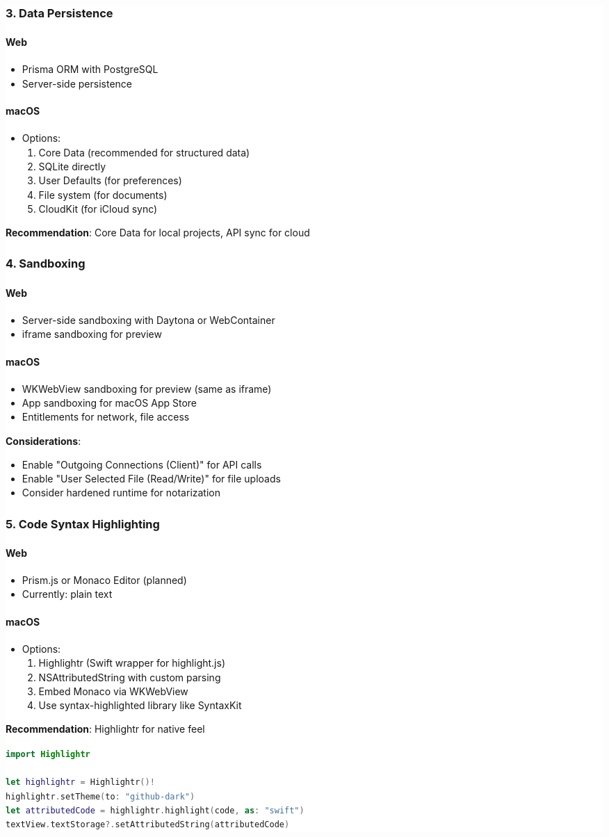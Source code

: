 ### 3. **Data Persistence**

#### **Web**
- Prisma ORM with PostgreSQL
- Server-side persistence

#### **macOS**
- Options:
  1. Core Data (recommended for structured data)
  2. SQLite directly
  3. User Defaults (for preferences)
  4. File system (for documents)
  5. CloudKit (for iCloud sync)

**Recommendation**: Core Data for local projects, API sync for cloud

### 4. **Sandboxing**

#### **Web**
- Server-side sandboxing with Daytona or WebContainer
- iframe sandboxing for preview

#### **macOS**
- WKWebView sandboxing for preview (same as iframe)
- App sandboxing for macOS App Store
- Entitlements for network, file access

**Considerations**:
- Enable "Outgoing Connections (Client)" for API calls
- Enable "User Selected File (Read/Write)" for file uploads
- Consider hardened runtime for notarization

### 5. **Code Syntax Highlighting**

#### **Web**
- Prism.js or Monaco Editor (planned)
- Currently: plain text

#### **macOS**
- Options:
  1. Highlightr (Swift wrapper for highlight.js)
  2. NSAttributedString with custom parsing
  3. Embed Monaco via WKWebView
  4. Use syntax-highlighted library like SyntaxKit

**Recommendation**: Highlightr for native feel

```swift
import Highlightr

let highlightr = Highlightr()!
highlightr.setTheme(to: "github-dark")
let attributedCode = highlightr.highlight(code, as: "swift")
textView.textStorage?.setAttributedString(attributedCode)
```
